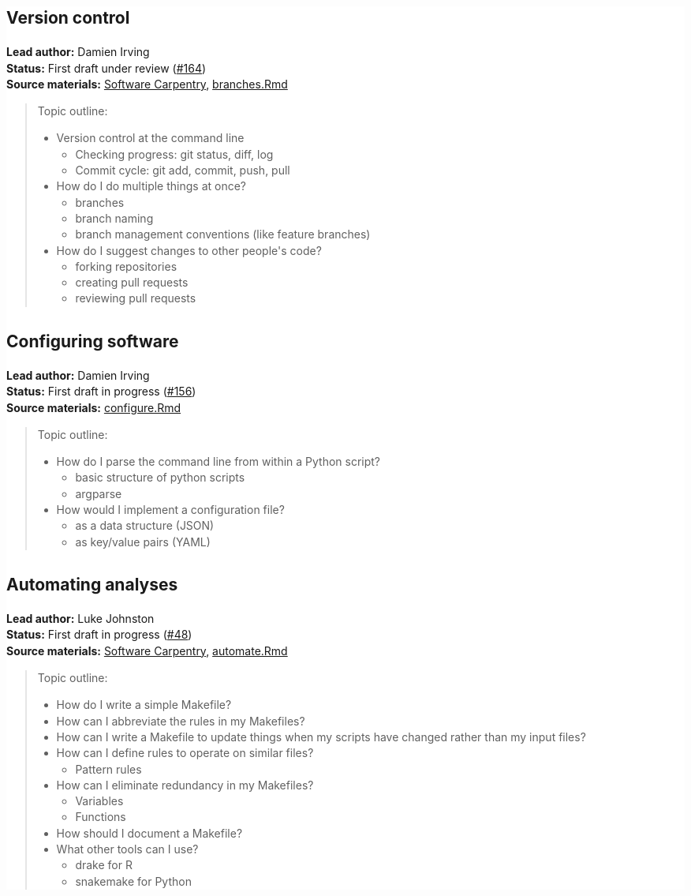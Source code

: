 

## Version control

**Lead author:** Damien Irving  
**Status:** First draft under review ([#164](https://github.com/merely-useful/merely-useful.github.io/issues/164))  
**Source materials:**
[Software Carpentry](http://swcarpentry.github.io/git-novice/),
[branches.Rmd](https://merely-useful.github.io/still-magic/en/branches.html)

> Topic outline:
> -   Version control at the command line
>     -   Checking progress: git status, diff, log
>     -   Commit cycle: git add, commit, push, pull
> -   How do I do multiple things at once?
>     -   branches
>     -   branch naming
>     -   branch management conventions (like feature branches)
> -   How do I suggest changes to other people's code?
>     -   forking repositories
>     -   creating pull requests
>     -   reviewing pull requests


## Configuring software

**Lead author:** Damien Irving  
**Status:** First draft in progress ([#156](https://github.com/merely-useful/merely-useful.github.io/issues/156))  
**Source materials:** [configure.Rmd](https://merely-useful.github.io/still-magic/en/configure.html)

> Topic outline:
> -   How do I parse the command line from within a Python script?
>     -   basic structure of python scripts
>     -   argparse
> -   How would I implement a configuration file?
>     -   as a data structure (JSON)
>     -   as key/value pairs (YAML)


## Automating analyses

**Lead author:** Luke Johnston  
**Status:** First draft in progress ([#48](https://github.com/merely-useful/merely-useful.github.io/issues/48))  
**Source materials:**
[Software Carpentry](http://swcarpentry.github.io/make-novice/),
[automate.Rmd](https://merely-useful.github.io/still-magic/en/automate.html)

> Topic outline:
> -   How do I write a simple Makefile? 
> -   How can I abbreviate the rules in my Makefiles? 
> -   How can I write a Makefile to update things when my scripts have changed rather than my input files?
> -   How can I define rules to operate on similar files? 
>     -   Pattern rules
> -   How can I eliminate redundancy in my Makefiles?
>     -   Variables
>     -   Functions
> -   How should I document a Makefile?
> -   What other tools can I use?
>     -   drake for R
>     -   snakemake for Python
